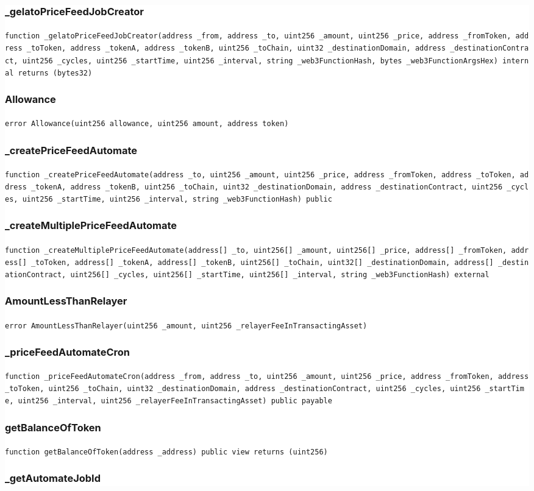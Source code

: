 ### _gelatoPriceFeedJobCreator

```solidity
function _gelatoPriceFeedJobCreator(address _from, address _to, uint256 _amount, uint256 _price, address _fromToken, address _toToken, address _tokenA, address _tokenB, uint256 _toChain, uint32 _destinationDomain, address _destinationContract, uint256 _cycles, uint256 _startTime, uint256 _interval, string _web3FunctionHash, bytes _web3FunctionArgsHex) internal returns (bytes32)
```

### Allowance

```solidity
error Allowance(uint256 allowance, uint256 amount, address token)
```

### _createPriceFeedAutomate

```solidity
function _createPriceFeedAutomate(address _to, uint256 _amount, uint256 _price, address _fromToken, address _toToken, address _tokenA, address _tokenB, uint256 _toChain, uint32 _destinationDomain, address _destinationContract, uint256 _cycles, uint256 _startTime, uint256 _interval, string _web3FunctionHash) public
```

### _createMultiplePriceFeedAutomate

```solidity
function _createMultiplePriceFeedAutomate(address[] _to, uint256[] _amount, uint256[] _price, address[] _fromToken, address[] _toToken, address[] _tokenA, address[] _tokenB, uint256[] _toChain, uint32[] _destinationDomain, address[] _destinationContract, uint256[] _cycles, uint256[] _startTime, uint256[] _interval, string _web3FunctionHash) external
```

### AmountLessThanRelayer

```solidity
error AmountLessThanRelayer(uint256 _amount, uint256 _relayerFeeInTransactingAsset)
```

### _priceFeedAutomateCron

```solidity
function _priceFeedAutomateCron(address _from, address _to, uint256 _amount, uint256 _price, address _fromToken, address _toToken, uint256 _toChain, uint32 _destinationDomain, address _destinationContract, uint256 _cycles, uint256 _startTime, uint256 _interval, uint256 _relayerFeeInTransactingAsset) public payable
```

### getBalanceOfToken

```solidity
function getBalanceOfToken(address _address) public view returns (uint256)
```

### _getAutomateJobId
